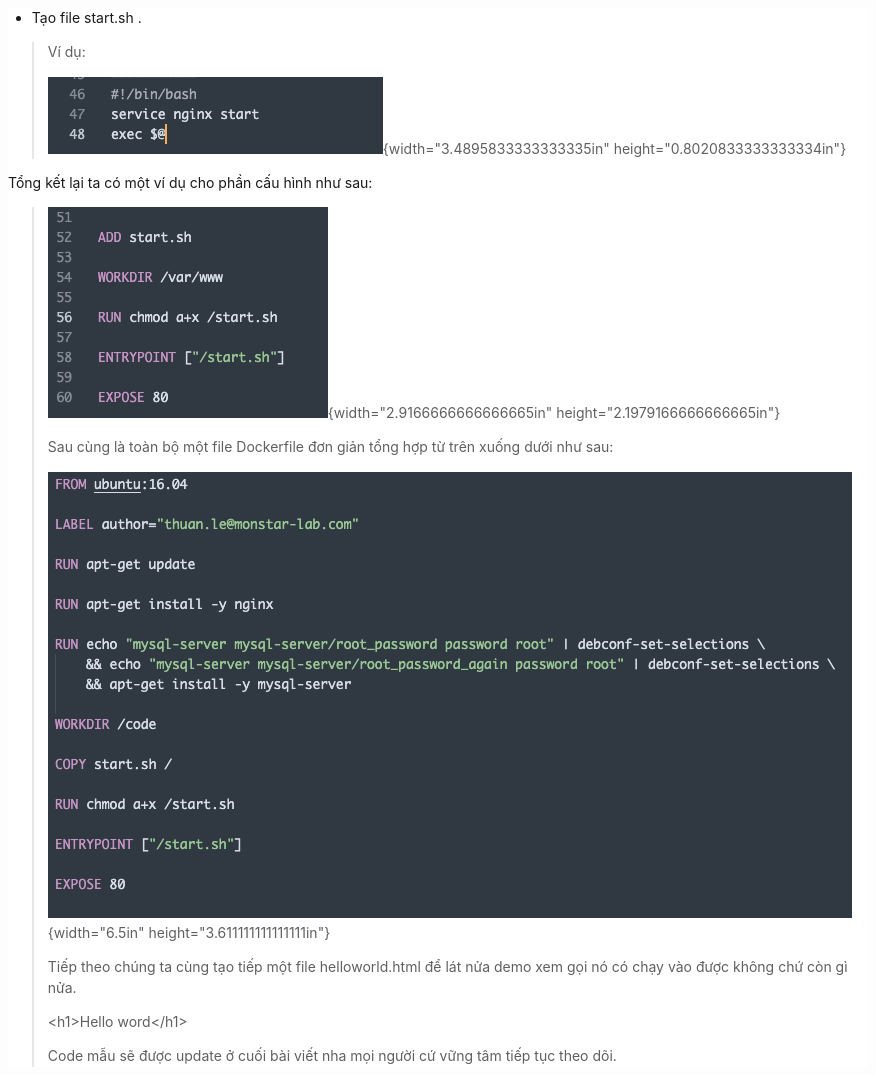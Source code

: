 -   Tạo file start.sh .

> Ví dụ:
>
> ![](./learn-about-docker/media/image16.png){width="3.4895833333333335in"
> height="0.8020833333333334in"}

Tổng kết lại ta có một ví dụ cho phần cấu hình như sau:

> ![](./learn-about-docker/media/image5.png){width="2.9166666666666665in"
> height="2.1979166666666665in"}
>
> Sau cùng là toàn bộ một file Dockerfile đơn giản tổng hợp từ trên
> xuống dưới như sau:
>
> ![](./learn-about-docker/media/image8.png){width="6.5in"
> height="3.611111111111111in"}
>
> Tiếp theo chúng ta cùng tạo tiếp một file helloworld.html để lát nửa
> demo xem gọi nó có chạy vào được không chứ còn gì nửa.
>
> \<h1>Hello word\</h1>
>
> Code mẫu sẽ được update ở cuối bài viết nha mọi người cứ vững tâm tiếp
> tục theo dõi.
>